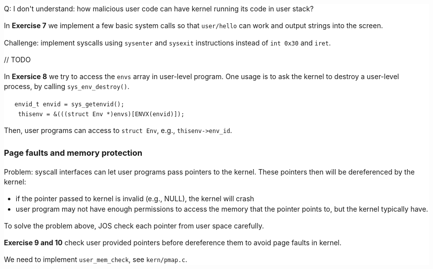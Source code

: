 Q: I don't understand: how malicious user code can have kernel running its 
code in user stack?

In **Exercise 7** we implement a few basic system calls so that `user/hello` 
can work and output strings into the screen.

Challenge: implement syscalls using `sysenter` and `sysexit` instructions
instead of `int 0x30` and `iret`.

// TODO

In **Exersice 8** we try to access the `envs` array in user-level program. 
One usage is to ask the kernel to destroy a user-level process, 
by calling `sys_env_destroy()`.

```
   envid_t envid = sys_getenvid();
	thisenv = &(((struct Env *)envs)[ENVX(envid)]);
```

Then, user programs can access to `struct Env`, e.g., `thisenv->env_id`.

### Page faults and memory protection

Problem: syscall interfaces can let user programs pass pointers to the kernel.
These pointers then will be dereferenced by the kernel:

- if the pointer passed to kernel is invalid (e.g., NULL), the kernel will crash
- user program may not have enough permissions to access the memory that
the pointer points to, but the kernel typically have.

To solve the problem above, JOS check each pointer from user space carefully.

**Exercise 9 and 10** check user provided pointers before dereference them to
avoid page faults in kernel.

We need to implement `user_mem_check`, see `kern/pmap.c`.
